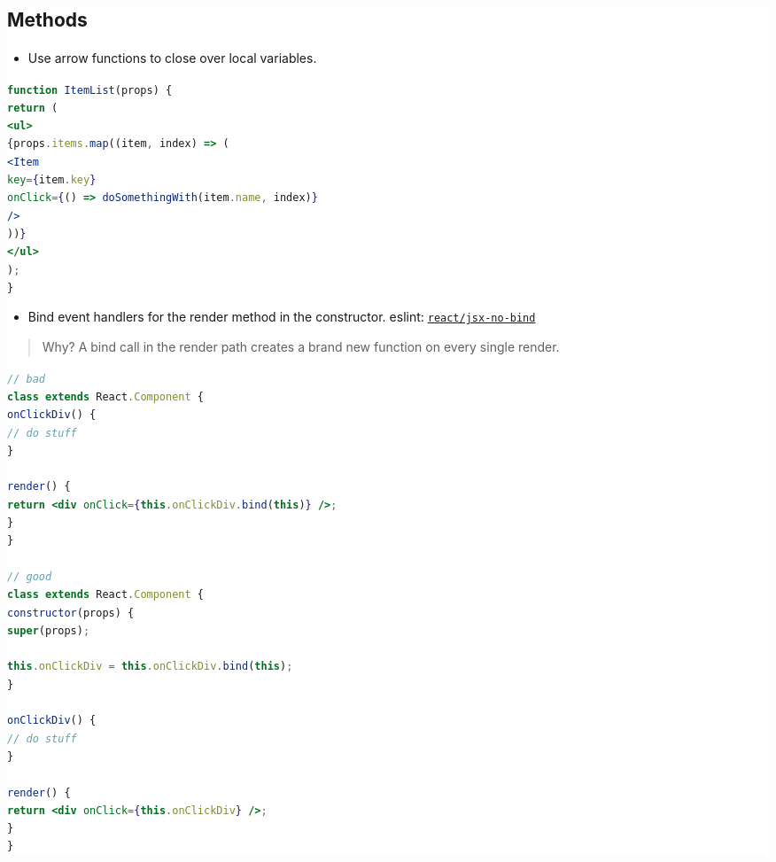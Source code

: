 ## Methods

- Use arrow functions to close over local variables.

```jsx
function ItemList(props) {
return (
<ul>
{props.items.map((item, index) => (
<Item
key={item.key}
onClick={() => doSomethingWith(item.name, index)}
/>
))}
</ul>
);
}
```

- Bind event handlers for the render method in the constructor. eslint: [`react/jsx-no-bind`](https://github.com/yannickcr/eslint-plugin-react/blob/master/docs/rules/jsx-no-bind.md)

> Why? A bind call in the render path creates a brand new function on every single render.

```jsx
// bad
class extends React.Component {
onClickDiv() {
// do stuff
}

render() {
return <div onClick={this.onClickDiv.bind(this)} />;
}
}

// good
class extends React.Component {
constructor(props) {
super(props);

this.onClickDiv = this.onClickDiv.bind(this);
}

onClickDiv() {
// do stuff
}

render() {
return <div onClick={this.onClickDiv} />;
}
}
```
